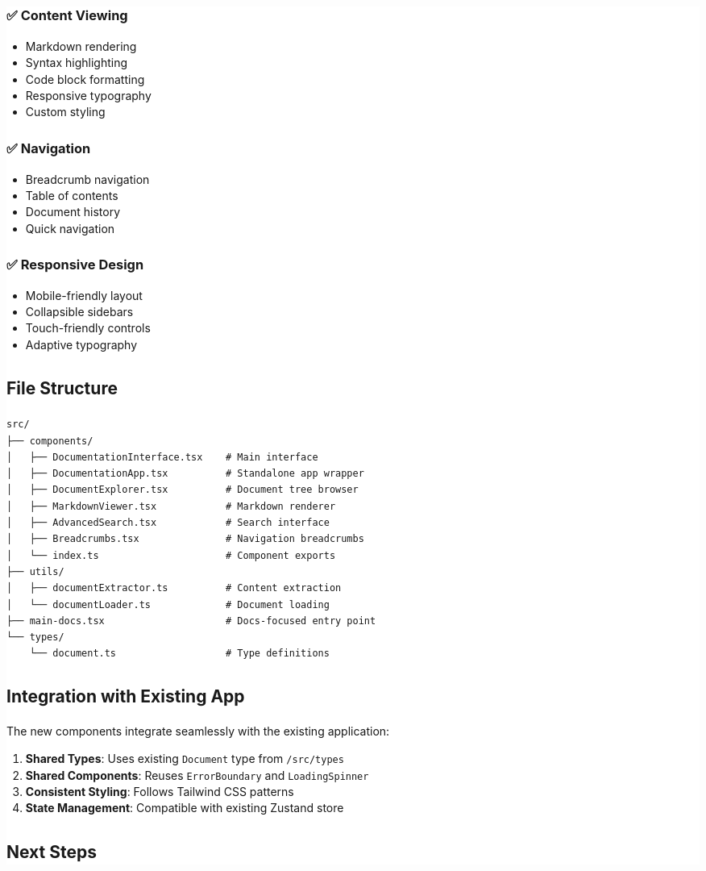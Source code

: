 ### ✅ Content Viewing
- Markdown rendering
- Syntax highlighting
- Code block formatting
- Responsive typography
- Custom styling

### ✅ Navigation
- Breadcrumb navigation
- Table of contents
- Document history
- Quick navigation

### ✅ Responsive Design
- Mobile-friendly layout
- Collapsible sidebars
- Touch-friendly controls
- Adaptive typography

## File Structure

```
src/
├── components/
│   ├── DocumentationInterface.tsx    # Main interface
│   ├── DocumentationApp.tsx          # Standalone app wrapper
│   ├── DocumentExplorer.tsx          # Document tree browser
│   ├── MarkdownViewer.tsx            # Markdown renderer
│   ├── AdvancedSearch.tsx            # Search interface
│   ├── Breadcrumbs.tsx               # Navigation breadcrumbs
│   └── index.ts                      # Component exports
├── utils/
│   ├── documentExtractor.ts          # Content extraction
│   └── documentLoader.ts             # Document loading
├── main-docs.tsx                     # Docs-focused entry point
└── types/
    └── document.ts                   # Type definitions
```

## Integration with Existing App

The new components integrate seamlessly with the existing application:

1. **Shared Types**: Uses existing `Document` type from `/src/types`
2. **Shared Components**: Reuses `ErrorBoundary` and `LoadingSpinner`
3. **Consistent Styling**: Follows Tailwind CSS patterns
4. **State Management**: Compatible with existing Zustand store

## Next Steps
